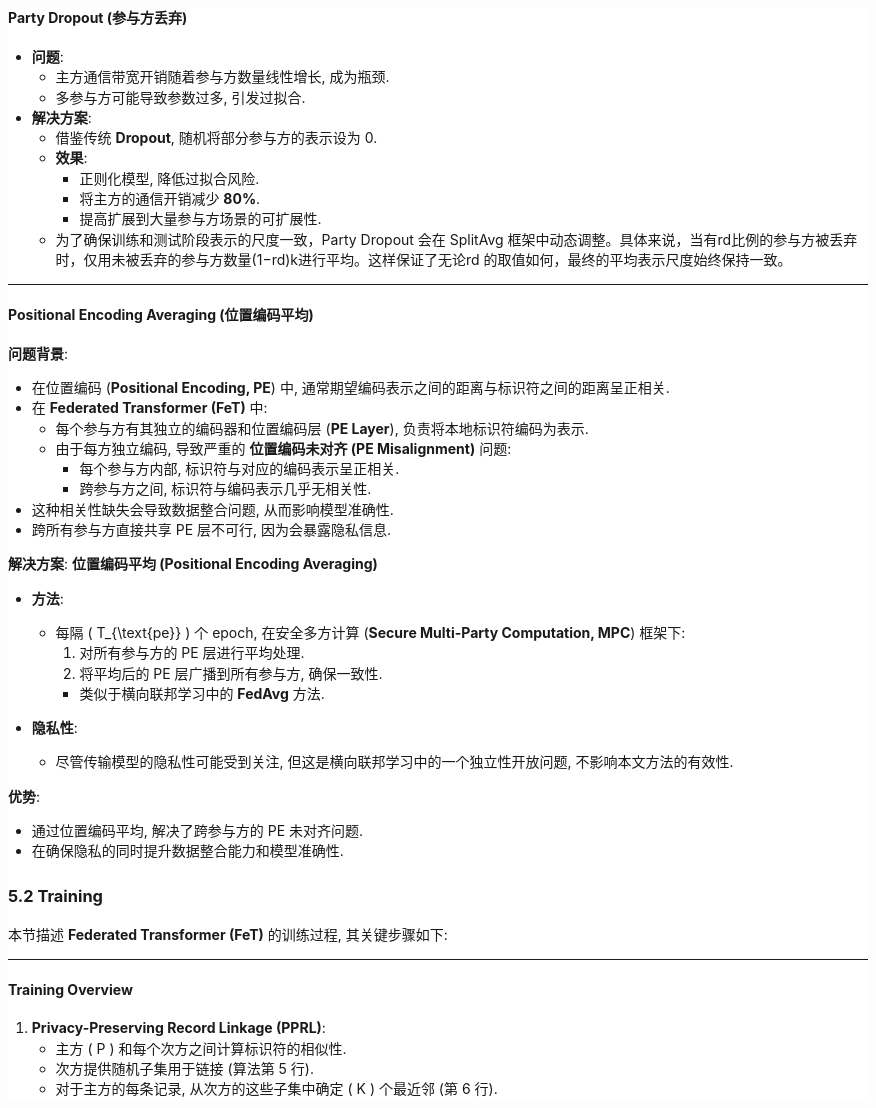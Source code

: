 
#### **Party Dropout (参与方丢弃)**
- **问题**:
  - 主方通信带宽开销随着参与方数量线性增长, 成为瓶颈.
  - 多参与方可能导致参数过多, 引发过拟合.
- **解决方案**:
  - 借鉴传统 **Dropout**, 随机将部分参与方的表示设为 0.
  - **效果**:
    - 正则化模型, 降低过拟合风险.
    - 将主方的通信开销减少 **80%**.
    - 提高扩展到大量参与方场景的可扩展性.
  - 为了确保训练和测试阶段表示的尺度一致，Party Dropout 会在 SplitAvg 框架中动态调整。具体来说，当有rd比例的参与方被丢弃时，仅用未被丢弃的参与方数量(1−rd)k进行平均。这样保证了无论rd 的取值如何，最终的平均表示尺度始终保持一致。

---

#### Positional Encoding Averaging (位置编码平均)

**问题背景**:
- 在位置编码 (**Positional Encoding, PE**) 中, 通常期望编码表示之间的距离与标识符之间的距离呈正相关.
- 在 **Federated Transformer (FeT)** 中:
  - 每个参与方有其独立的编码器和位置编码层 (**PE Layer**), 负责将本地标识符编码为表示.
  - 由于每方独立编码, 导致严重的 **位置编码未对齐 (PE Misalignment)** 问题:
    - 每个参与方内部, 标识符与对应的编码表示呈正相关.
    - 跨参与方之间, 标识符与编码表示几乎无相关性.
- 这种相关性缺失会导致数据整合问题, 从而影响模型准确性.
- 跨所有参与方直接共享 PE 层不可行, 因为会暴露隐私信息.

**解决方案**: **位置编码平均 (Positional Encoding Averaging)**

- **方法**:
  - 每隔 \( T_{\text{pe}} \) 个 epoch, 在安全多方计算 (**Secure Multi-Party Computation, MPC**) 框架下:
    1. 对所有参与方的 PE 层进行平均处理.
    2. 将平均后的 PE 层广播到所有参与方, 确保一致性.
    - 类似于横向联邦学习中的 **FedAvg** 方法.

- **隐私性**:
  - 尽管传输模型的隐私性可能受到关注, 但这是横向联邦学习中的一个独立性开放问题, 不影响本文方法的有效性.

**优势**:
- 通过位置编码平均, 解决了跨参与方的 PE 未对齐问题.
- 在确保隐私的同时提升数据整合能力和模型准确性.


### 5.2 Training

本节描述 **Federated Transformer (FeT)** 的训练过程, 其关键步骤如下:

---

#### **Training Overview**
1. **Privacy-Preserving Record Linkage (PPRL)**:
   - 主方 \( P \) 和每个次方之间计算标识符的相似性.
   - 次方提供随机子集用于链接 (算法第 5 行).
   - 对于主方的每条记录, 从次方的这些子集中确定 \( K \) 个最近邻 (第 6 行).
